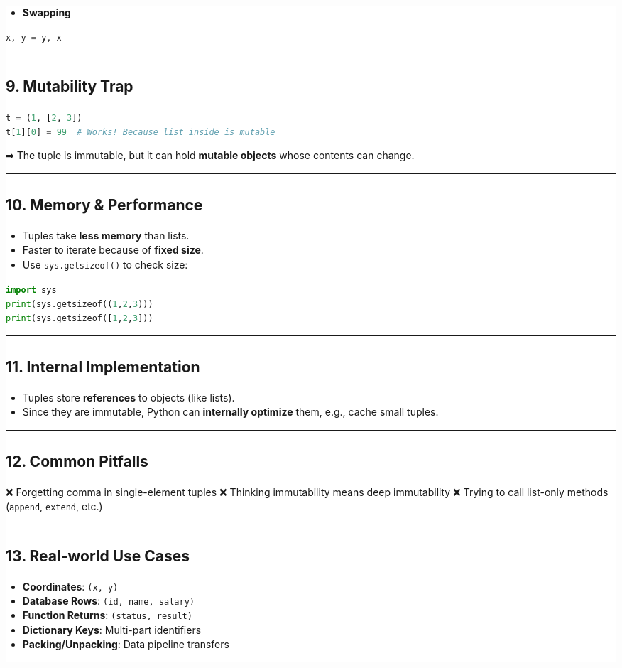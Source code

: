 * **Swapping**

```python
x, y = y, x
```

---

## **9. Mutability Trap**

```python
t = (1, [2, 3])
t[1][0] = 99  # Works! Because list inside is mutable
```

➡ The tuple is immutable, but it can hold **mutable objects** whose contents can change.

---

## **10. Memory & Performance**

* Tuples take **less memory** than lists.
* Faster to iterate because of **fixed size**.
* Use `sys.getsizeof()` to check size:

```python
import sys
print(sys.getsizeof((1,2,3)))
print(sys.getsizeof([1,2,3]))
```

---

## **11. Internal Implementation**

* Tuples store **references** to objects (like lists).
* Since they are immutable, Python can **internally optimize** them, e.g., cache small tuples.

---

## **12. Common Pitfalls**

❌ Forgetting comma in single-element tuples
❌ Thinking immutability means deep immutability
❌ Trying to call list-only methods (`append`, `extend`, etc.)

---

## **13. Real-world Use Cases**

* **Coordinates**: `(x, y)`
* **Database Rows**: `(id, name, salary)`
* **Function Returns**: `(status, result)`
* **Dictionary Keys**: Multi-part identifiers
* **Packing/Unpacking**: Data pipeline transfers

---